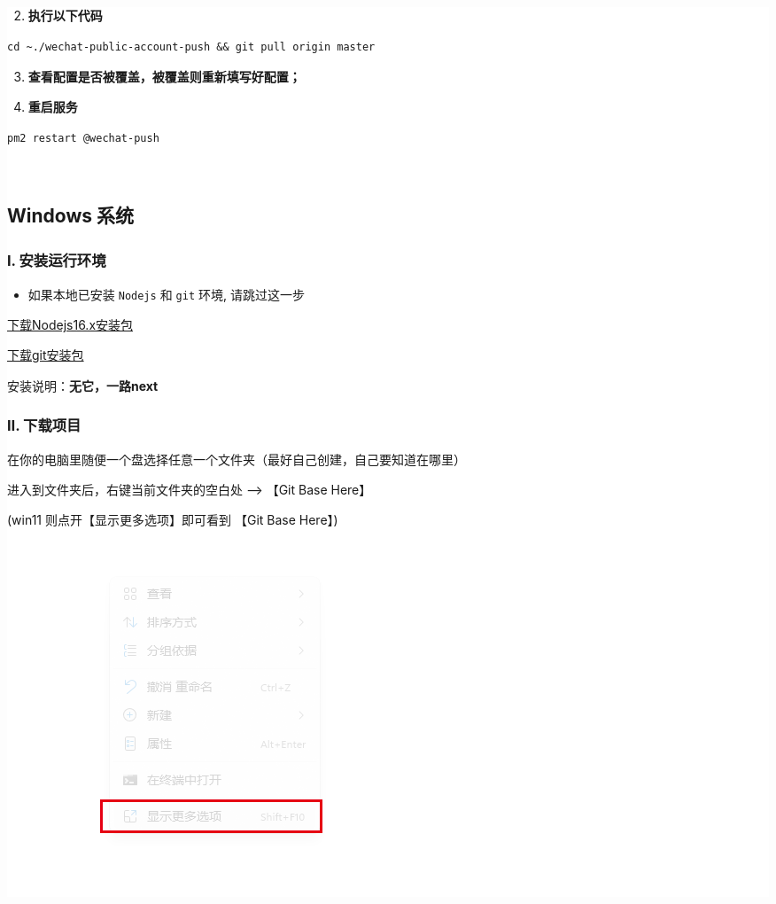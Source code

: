 2. **执行以下代码**

```shell
cd ~./wechat-public-account-push && git pull origin master
```

3. **查看配置是否被覆盖，被覆盖则重新填写好配置；**

4. **重启服务**

```shell
pm2 restart @wechat-push 
```


<br/>

## Windows 系统

### Ⅰ. **安装运行环境**

- 如果本地已安装 `Nodejs` 和 `git` 环境, 请跳过这一步

[下载Nodejs16.x安装包](https://nodejs.org/dist/v16.17.0/node-v16.17.0-x64.msi)

[下载git安装包](https://github.com/git-for-windows/git/releases/download/v2.37.3.windows.1/Git-2.37.3-64-bit.exe)

安装说明：**无它，一路next**

### Ⅱ. **下载项目**

在你的电脑里随便一个盘选择任意一个文件夹（最好自己创建，自己要知道在哪里）

进入到文件夹后，右键当前文件夹的空白处 --> 【Git Base Here】

(win11 则点开【显示更多选项】即可看到 【Git Base Here】)

![图片无法查看请移步顶部访问 国内备用仓库地址](../../img/right-click.png)
